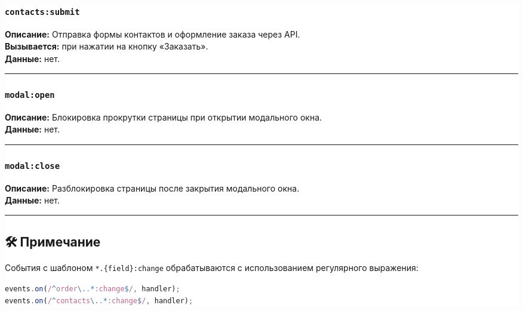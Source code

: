
### `contacts:submit`
**Описание:** Отправка формы контактов и оформление заказа через API.  
**Вызывается:** при нажатии на кнопку «Заказать».  
**Данные:** нет.

---

### `modal:open`
**Описание:** Блокировка прокрутки страницы при открытии модального окна.  
**Данные:** нет.

---

### `modal:close`
**Описание:** Разблокировка страницы после закрытия модального окна.  
**Данные:** нет.

---

## 🛠 Примечание

События с шаблоном `*.{field}:change`  обрабатываются с использованием регулярного выражения:

```ts
events.on(/^order\..*:change$/, handler);
events.on(/^contacts\..*:change$/, handler);
